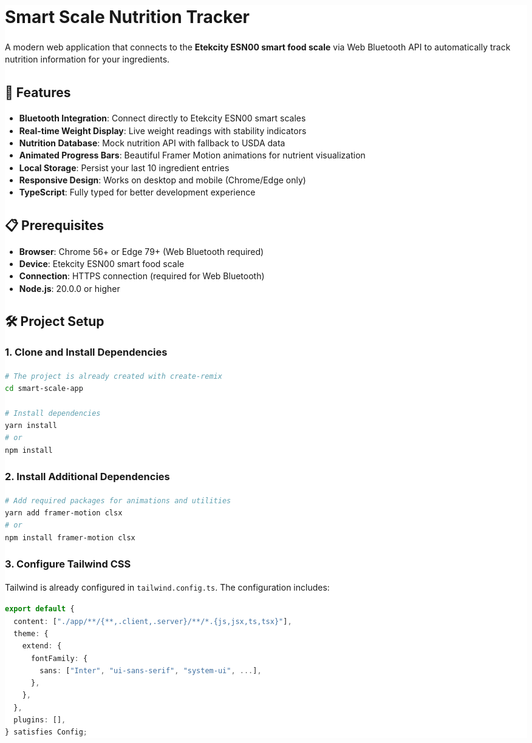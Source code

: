 # Smart Scale Nutrition Tracker

A modern web application that connects to the **Etekcity ESN00 smart food scale** via Web Bluetooth API to automatically track nutrition information for your ingredients.

## 🚀 Features

- **Bluetooth Integration**: Connect directly to Etekcity ESN00 smart scales
- **Real-time Weight Display**: Live weight readings with stability indicators
- **Nutrition Database**: Mock nutrition API with fallback to USDA data
- **Animated Progress Bars**: Beautiful Framer Motion animations for nutrient visualization
- **Local Storage**: Persist your last 10 ingredient entries
- **Responsive Design**: Works on desktop and mobile (Chrome/Edge only)
- **TypeScript**: Fully typed for better development experience

## 📋 Prerequisites

- **Browser**: Chrome 56+ or Edge 79+ (Web Bluetooth required)
- **Device**: Etekcity ESN00 smart food scale
- **Connection**: HTTPS connection (required for Web Bluetooth)
- **Node.js**: 20.0.0 or higher

## 🛠 Project Setup

### 1. Clone and Install Dependencies

```bash
# The project is already created with create-remix
cd smart-scale-app

# Install dependencies
yarn install
# or
npm install
```

### 2. Install Additional Dependencies

```bash
# Add required packages for animations and utilities
yarn add framer-motion clsx
# or
npm install framer-motion clsx
```

### 3. Configure Tailwind CSS

Tailwind is already configured in `tailwind.config.ts`. The configuration includes:

```typescript
export default {
  content: ["./app/**/{**,.client,.server}/**/*.{js,jsx,ts,tsx}"],
  theme: {
    extend: {
      fontFamily: {
        sans: ["Inter", "ui-sans-serif", "system-ui", ...],
      },
    },
  },
  plugins: [],
} satisfies Config;
```
